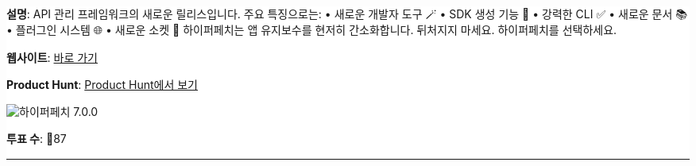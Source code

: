 **설명**: API 관리 프레임워크의 새로운 릴리스입니다. 주요 특징으로는: • 새로운 개발자 도구 🪄 • SDK 생성 기능 🔌 • 강력한 CLI ✅ • 새로운 문서 📚 • 플러그인 시스템 🌐 • 새로운 소켓 🚀 하이퍼페치는 앱 유지보수를 현저히 간소화합니다. 뒤처지지 마세요. 하이퍼페치를 선택하세요.

**웹사이트**: [바로 가기](https://www.producthunt.com/r/DJWRVR5M2PSIS7?utm_campaign=producthunt-api&utm_medium=api-v2&utm_source=Application%3A+genexis+%28ID%3A+133272%29)

**Product Hunt**: [Product Hunt에서 보기](https://www.producthunt.com/products/hyper-fetch?utm_campaign=producthunt-api&utm_medium=api-v2&utm_source=Application%3A+genexis+%28ID%3A+133272%29)

![하이퍼페치 7.0.0]()

**투표 수**: 🔺87

---